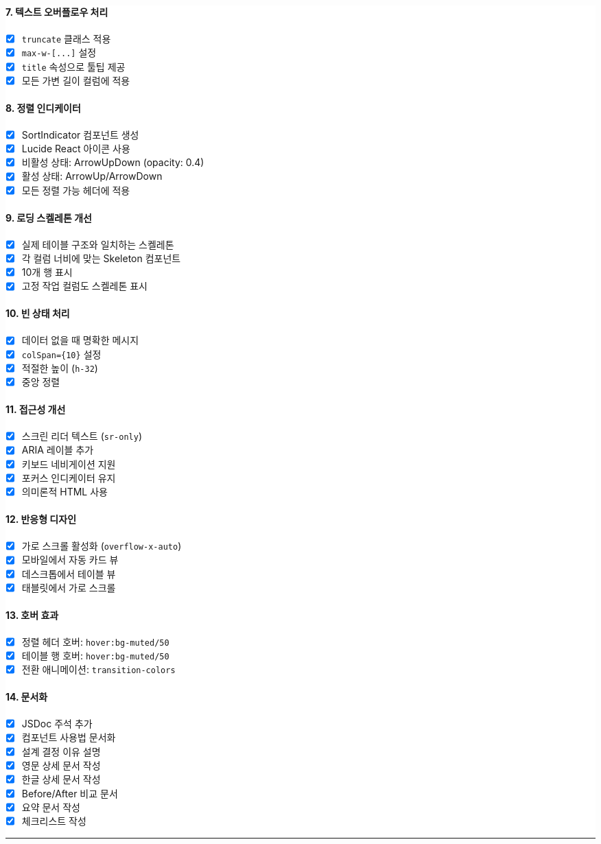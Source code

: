 #### 7. 텍스트 오버플로우 처리
- [x] `truncate` 클래스 적용
- [x] `max-w-[...]` 설정
- [x] `title` 속성으로 툴팁 제공
- [x] 모든 가변 길이 컬럼에 적용

#### 8. 정렬 인디케이터
- [x] SortIndicator 컴포넌트 생성
- [x] Lucide React 아이콘 사용
- [x] 비활성 상태: ArrowUpDown (opacity: 0.4)
- [x] 활성 상태: ArrowUp/ArrowDown
- [x] 모든 정렬 가능 헤더에 적용

#### 9. 로딩 스켈레톤 개선
- [x] 실제 테이블 구조와 일치하는 스켈레톤
- [x] 각 컬럼 너비에 맞는 Skeleton 컴포넌트
- [x] 10개 행 표시
- [x] 고정 작업 컬럼도 스켈레톤 표시

#### 10. 빈 상태 처리
- [x] 데이터 없을 때 명확한 메시지
- [x] `colSpan={10}` 설정
- [x] 적절한 높이 (`h-32`)
- [x] 중앙 정렬

#### 11. 접근성 개선
- [x] 스크린 리더 텍스트 (`sr-only`)
- [x] ARIA 레이블 추가
- [x] 키보드 네비게이션 지원
- [x] 포커스 인디케이터 유지
- [x] 의미론적 HTML 사용

#### 12. 반응형 디자인
- [x] 가로 스크롤 활성화 (`overflow-x-auto`)
- [x] 모바일에서 자동 카드 뷰
- [x] 데스크톱에서 테이블 뷰
- [x] 태블릿에서 가로 스크롤

#### 13. 호버 효과
- [x] 정렬 헤더 호버: `hover:bg-muted/50`
- [x] 테이블 행 호버: `hover:bg-muted/50`
- [x] 전환 애니메이션: `transition-colors`

#### 14. 문서화
- [x] JSDoc 주석 추가
- [x] 컴포넌트 사용법 문서화
- [x] 설계 결정 이유 설명
- [x] 영문 상세 문서 작성
- [x] 한글 상세 문서 작성
- [x] Before/After 비교 문서
- [x] 요약 문서 작성
- [x] 체크리스트 작성

---